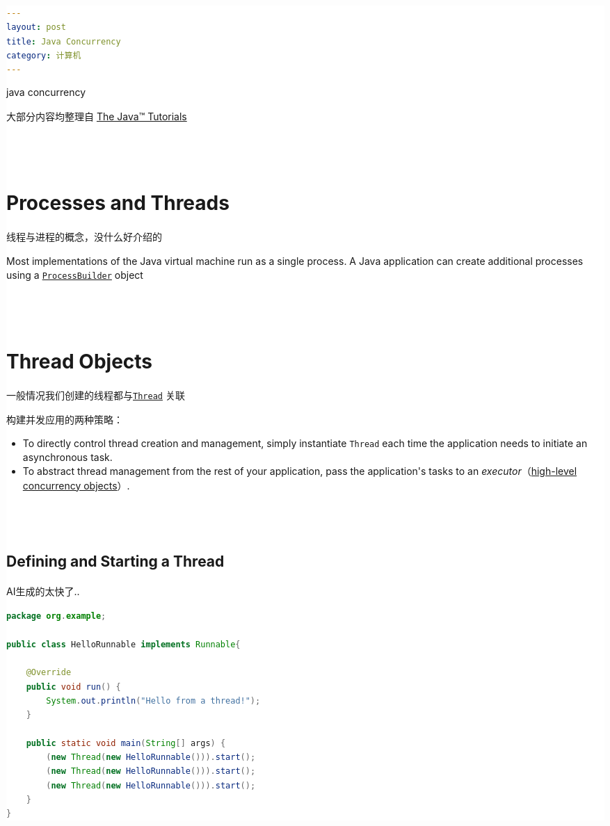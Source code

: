 ```yaml
---
layout: post
title: Java Concurrency
category: 计算机
---
```



java concurrency

大部分内容均整理自 [The Java™ Tutorials](https://docs.oracle.com/javase/tutorial/essential/concurrency/index.html)

<br>

<br>

# Processes and Threads

线程与进程的概念，没什么好介绍的

Most implementations of the Java virtual machine run as a single process. A Java application can create additional processes using a [`ProcessBuilder`](https://docs.oracle.com/javase/8/docs/api/java/lang/ProcessBuilder.html) object

<br>

<br>

# Thread Objects

一般情况我们创建的线程都与[`Thread`](https://docs.oracle.com/javase/8/docs/api/java/lang/Thread.html) 关联

构建并发应用的两种策略：

- To directly control thread creation and management, simply instantiate `Thread` each time the application needs to initiate an asynchronous task.
- To abstract thread management from the rest of your application, pass the application's tasks to an *executor*（[high-level concurrency objects](https://docs.oracle.com/javase/tutorial/essential/concurrency/highlevel.html)）.



<br>

<br>



## Defining and Starting a Thread

AI生成的太快了..

```java
package org.example;

public class HelloRunnable implements Runnable{

    @Override
    public void run() {
        System.out.println("Hello from a thread!");
    }

    public static void main(String[] args) {
        (new Thread(new HelloRunnable())).start();
        (new Thread(new HelloRunnable())).start();
        (new Thread(new HelloRunnable())).start();
    }
}
```